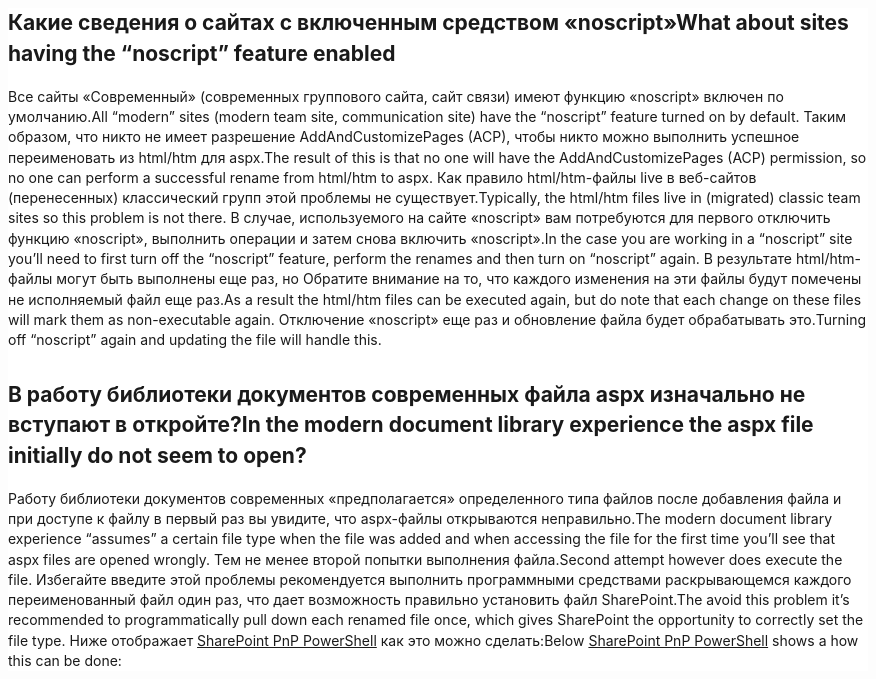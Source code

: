 ## <a name="what-about-sites-having-the-noscript-feature-enabled"></a><span data-ttu-id="decdc-144">Какие сведения о сайтах с включенным средством «noscript»</span><span class="sxs-lookup"><span data-stu-id="decdc-144">What about sites having the “noscript” feature enabled</span></span>
<span data-ttu-id="decdc-145">Все сайты «Современный» (современных группового сайта, сайт связи) имеют функцию «noscript» включен по умолчанию.</span><span class="sxs-lookup"><span data-stu-id="decdc-145">All “modern” sites (modern team site, communication site) have the “noscript” feature turned on by default.</span></span> <span data-ttu-id="decdc-146">Таким образом, что никто не имеет разрешение AddAndCustomizePages (ACP), чтобы никто можно выполнить успешное переименовать из html/htm для aspx.</span><span class="sxs-lookup"><span data-stu-id="decdc-146">The result of this is that no one will have the AddAndCustomizePages (ACP) permission, so no one can perform a successful rename from html/htm to aspx.</span></span> <span data-ttu-id="decdc-147">Как правило html/htm-файлы live в веб-сайтов (перенесенных) классический групп этой проблемы не существует.</span><span class="sxs-lookup"><span data-stu-id="decdc-147">Typically, the html/htm files live in (migrated) classic team sites so this problem is not there.</span></span> <span data-ttu-id="decdc-148">В случае, используемого на сайте «noscript» вам потребуются для первого отключить функцию «noscript», выполнить операции и затем снова включить «noscript».</span><span class="sxs-lookup"><span data-stu-id="decdc-148">In the case you are working in a “noscript” site you’ll need to first turn off the “noscript” feature, perform the renames and then turn on “noscript” again.</span></span> <span data-ttu-id="decdc-149">В результате html/htm-файлы могут быть выполнены еще раз, но Обратите внимание на то, что каждого изменения на эти файлы будут помечены не исполняемый файл еще раз.</span><span class="sxs-lookup"><span data-stu-id="decdc-149">As a result the html/htm files can be executed again, but do note that each change on these files will mark them as non-executable again.</span></span> <span data-ttu-id="decdc-150">Отключение «noscript» еще раз и обновление файла будет обрабатывать это.</span><span class="sxs-lookup"><span data-stu-id="decdc-150">Turning off “noscript” again and updating the file will handle this.</span></span>

## <a name="in-the-modern-document-library-experience-the-aspx-file-initially-do-not-seem-to-open"></a><span data-ttu-id="decdc-151">В работу библиотеки документов современных файла aspx изначально не вступают в откройте?</span><span class="sxs-lookup"><span data-stu-id="decdc-151">In the modern document library experience the aspx file initially do not seem to open?</span></span>
<span data-ttu-id="decdc-152">Работу библиотеки документов современных «предполагается» определенного типа файлов после добавления файла и при доступе к файлу в первый раз вы увидите, что aspx-файлы открываются неправильно.</span><span class="sxs-lookup"><span data-stu-id="decdc-152">The modern document library experience “assumes” a certain file type when the file was added and when accessing the file for the first time you’ll see that aspx files are opened wrongly.</span></span> <span data-ttu-id="decdc-153">Тем не менее второй попытки выполнения файла.</span><span class="sxs-lookup"><span data-stu-id="decdc-153">Second attempt however does execute the file.</span></span> <span data-ttu-id="decdc-154">Избегайте введите этой проблемы рекомендуется выполнить программными средствами раскрывающемся каждого переименованный файл один раз, что дает возможность правильно установить файл SharePoint.</span><span class="sxs-lookup"><span data-stu-id="decdc-154">The avoid this problem it’s recommended to programmatically pull down each renamed file once, which gives SharePoint the opportunity to correctly set the file type.</span></span> <span data-ttu-id="decdc-155">Ниже отображает [SharePoint PnP PowerShell](https://aka.ms/sppnp-powershell) как это можно сделать:</span><span class="sxs-lookup"><span data-stu-id="decdc-155">Below [SharePoint PnP PowerShell](https://aka.ms/sppnp-powershell) shows a how this can be done:</span></span>
